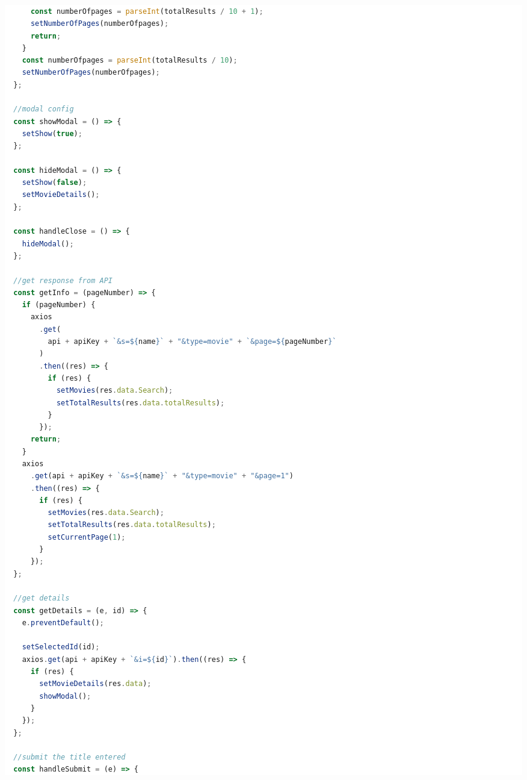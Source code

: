 ```js
      const numberOfpages = parseInt(totalResults / 10 + 1);
      setNumberOfPages(numberOfpages);
      return;
    }
    const numberOfpages = parseInt(totalResults / 10);
    setNumberOfPages(numberOfpages);
  };

  //modal config
  const showModal = () => {
    setShow(true);
  };

  const hideModal = () => {
    setShow(false);
    setMovieDetails();
  };

  const handleClose = () => {
    hideModal();
  };

  //get response from API
  const getInfo = (pageNumber) => {
    if (pageNumber) {
      axios
        .get(
          api + apiKey + `&s=${name}` + "&type=movie" + `&page=${pageNumber}`
        )
        .then((res) => {
          if (res) {
            setMovies(res.data.Search);
            setTotalResults(res.data.totalResults);
          }
        });
      return;
    }
    axios
      .get(api + apiKey + `&s=${name}` + "&type=movie" + "&page=1")
      .then((res) => {
        if (res) {
          setMovies(res.data.Search);
          setTotalResults(res.data.totalResults);
          setCurrentPage(1);
        }
      });
  };

  //get details
  const getDetails = (e, id) => {
    e.preventDefault();

    setSelectedId(id);
    axios.get(api + apiKey + `&i=${id}`).then((res) => {
      if (res) {
        setMovieDetails(res.data);
        showModal();
      }
    });
  };

  //submit the title entered
  const handleSubmit = (e) => {
```